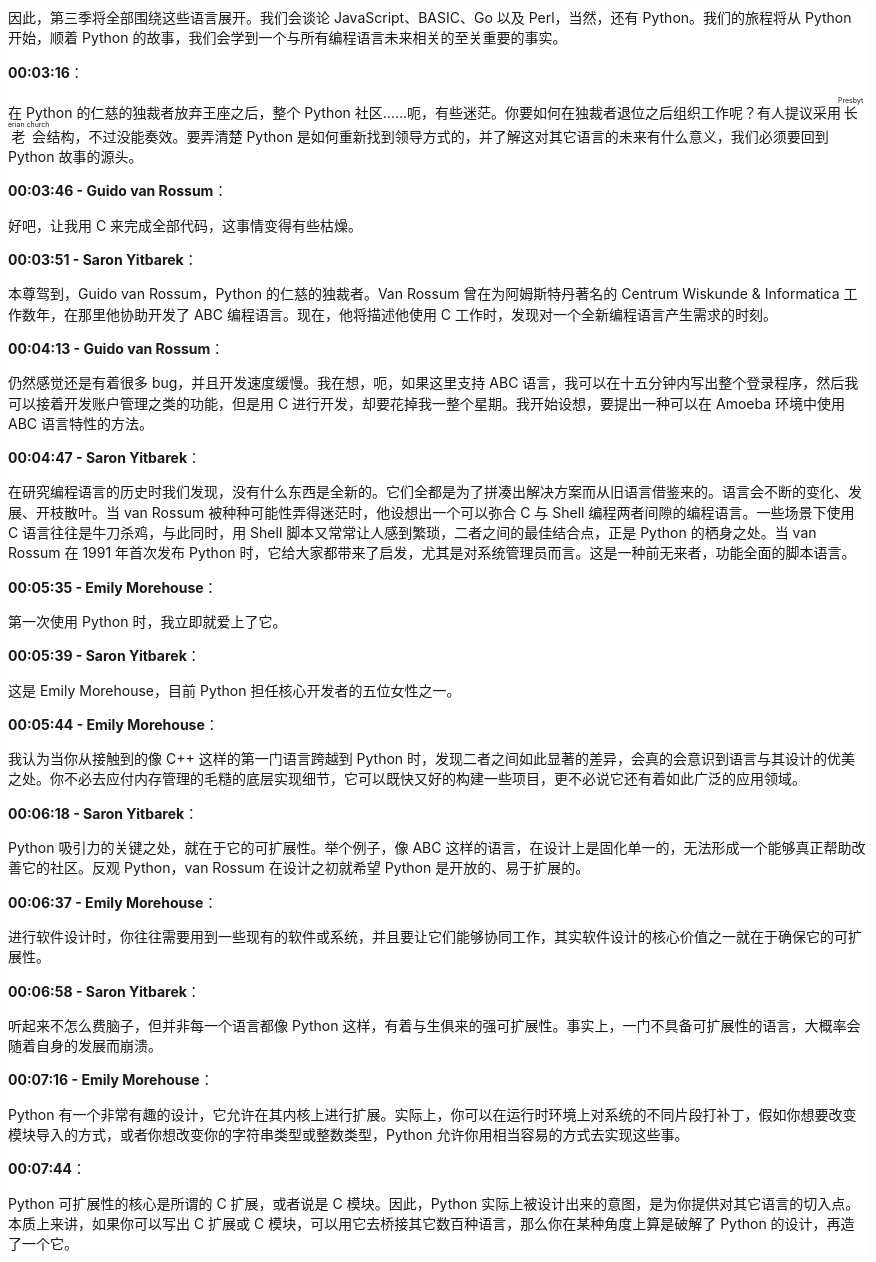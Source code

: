 因此，第三季将全部围绕这些语言展开。我们会谈论 JavaScript、BASIC、Go 以及 Perl，当然，还有 Python。我们的旅程将从 Python 开始，顺着 Python 的故事，我们会学到一个与所有编程语言未来相关的至关重要的事实。

**00:03:16**：

在 Python 的仁慈的独裁者放弃王座之后，整个 Python 社区……呃，有些迷茫。你要如何在独裁者退位之后组织工作呢？有人提议采用<ruby>长老会<rt>Presbyterian church</rt></ruby>结构，不过没能奏效。要弄清楚 Python 是如何重新找到领导方式的，并了解这对其它语言的未来有什么意义，我们必须要回到 Python 故事的源头。

**00:03:46 - Guido van Rossum**：

好吧，让我用 C 来完成全部代码，这事情变得有些枯燥。

**00:03:51 - Saron Yitbarek**：

本尊驾到，Guido van Rossum，Python 的仁慈的独裁者。Van Rossum 曾在为阿姆斯特丹著名的 Centrum Wiskunde & Informatica 工作数年，在那里他协助开发了 ABC 编程语言。现在，他将描述他使用 C 工作时，发现对一个全新编程语言产生需求的时刻。

**00:04:13 - Guido van Rossum**：

仍然感觉还是有着很多 bug，并且开发速度缓慢。我在想，呃，如果这里支持 ABC 语言，我可以在十五分钟内写出整个登录程序，然后我可以接着开发账户管理之类的功能，但是用 C 进行开发，却要花掉我一整个星期。我开始设想，要提出一种可以在 Amoeba 环境中使用 ABC 语言特性的方法。

**00:04:47 - Saron Yitbarek**：

在研究编程语言的历史时我们发现，没有什么东西是全新的。它们全都是为了拼凑出解决方案而从旧语言借鉴来的。语言会不断的变化、发展、开枝散叶。当 van Rossum 被种种可能性弄得迷茫时，他设想出一个可以弥合 C 与 Shell 编程两者间隙的编程语言。一些场景下使用 C 语言往往是牛刀杀鸡，与此同时，用 Shell 脚本又常常让人感到繁琐，二者之间的最佳结合点，正是 Python 的栖身之处。当 van Rossum 在 1991 年首次发布 Python 时，它给大家都带来了启发，尤其是对系统管理员而言。这是一种前无来者，功能全面的脚本语言。

**00:05:35 - Emily Morehouse**：

第一次使用 Python 时，我立即就爱上了它。

**00:05:39 - Saron Yitbarek**：

这是 Emily Morehouse，目前 Python 担任核心开发者的五位女性之一。

**00:05:44 - Emily Morehouse**：

我认为当你从接触到的像 C++ 这样的第一门语言跨越到 Python 时，发现二者之间如此显著的差异，会真的会意识到语言与其设计的优美之处。你不必去应付内存管理的毛糙的底层实现细节，它可以既快又好的构建一些项目，更不必说它还有着如此广泛的应用领域。

**00:06:18 - Saron Yitbarek**：

Python 吸引力的关键之处，就在于它的可扩展性。举个例子，像 ABC 这样的语言，在设计上是固化单一的，无法形成一个能够真正帮助改善它的社区。反观 Python，van Rossum 在设计之初就希望 Python 是开放的、易于扩展的。

**00:06:37 - Emily Morehouse**：

进行软件设计时，你往往需要用到一些现有的软件或系统，并且要让它们能够协同工作，其实软件设计的核心价值之一就在于确保它的可扩展性。

**00:06:58 - Saron Yitbarek**：

听起来不怎么费脑子，但并非每一个语言都像 Python 这样，有着与生俱来的强可扩展性。事实上，一门不具备可扩展性的语言，大概率会随着自身的发展而崩溃。

**00:07:16 - Emily Morehouse**：

Python 有一个非常有趣的设计，它允许在其内核上进行扩展。实际上，你可以在运行时环境上对系统的不同片段打补丁，假如你想要改变模块导入的方式，或者你想改变你的字符串类型或整数类型，Python 允许你用相当容易的方式去实现这些事。

**00:07:44**：

Python 可扩展性的核心是所谓的 C 扩展，或者说是 C 模块。因此，Python 实际上被设计出来的意图，是为你提供对其它语言的切入点。本质上来讲，如果你可以写出 C 扩展或 C 模块，可以用它去桥接其它数百种语言，那么你在某种角度上算是破解了 Python 的设计，再造了一个它。
